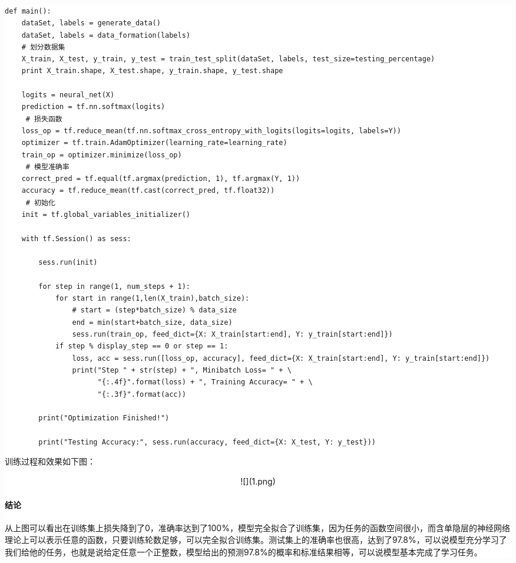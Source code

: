 	
	def main():
	    dataSet, labels = generate_data()
	    dataSet, labels = data_formation(labels)
	    # 划分数据集
	    X_train, X_test, y_train, y_test = train_test_split(dataSet, labels, test_size=testing_percentage)
	    print X_train.shape, X_test.shape, y_train.shape, y_test.shape
	
	    logits = neural_net(X)
	    prediction = tf.nn.softmax(logits)
		 # 损失函数
	    loss_op = tf.reduce_mean(tf.nn.softmax_cross_entropy_with_logits(logits=logits, labels=Y))
	    optimizer = tf.train.AdamOptimizer(learning_rate=learning_rate)
	    train_op = optimizer.minimize(loss_op)
		 # 模型准确率
	    correct_pred = tf.equal(tf.argmax(prediction, 1), tf.argmax(Y, 1))
	    accuracy = tf.reduce_mean(tf.cast(correct_pred, tf.float32))
		 # 初始化
	    init = tf.global_variables_initializer()
	
	    with tf.Session() as sess:
	
	        sess.run(init)
	
	        for step in range(1, num_steps + 1):
	            for start in range(1,len(X_train),batch_size):
	                # start = (step*batch_size) % data_size
	                end = min(start+batch_size, data_size)
	                sess.run(train_op, feed_dict={X: X_train[start:end], Y: y_train[start:end]})
	            if step % display_step == 0 or step == 1:
	                loss, acc = sess.run([loss_op, accuracy], feed_dict={X: X_train[start:end], Y: y_train[start:end]})
	                print("Step " + str(step) + ", Minibatch Loss= " + \
	                      "{:.4f}".format(loss) + ", Training Accuracy= " + \
	                      "{:.3f}".format(acc))
	
	        print("Optimization Finished!")
	
	        print("Testing Accuracy:", sess.run(accuracy, feed_dict={X: X_test, Y: y_test}))


训练过程和效果如下图：
<center>![](1.png)</center>

#### 结论

从上图可以看出在训练集上损失降到了0，准确率达到了100%，模型完全拟合了训练集，因为任务的函数空间很小，而含单隐层的神经网络理论上可以表示任意的函数，只要训练轮数足够，可以完全拟合训练集。测试集上的准确率也很高，达到了97.8%，可以说模型充分学习了我们给他的任务，也就是说给定任意一个正整数，模型给出的预测97.8%的概率和标准结果相等，可以说模型基本完成了学习任务。
